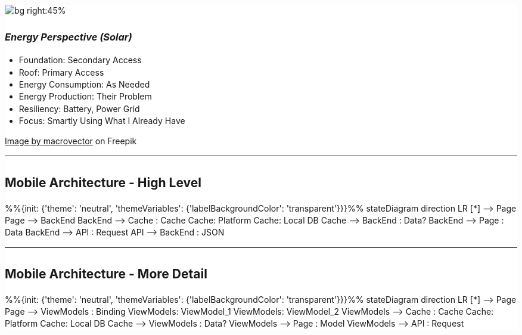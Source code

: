




![bg right:45%](./images/isometric-modern-house/ONTOV20.jpg)

<div>

### <i>Energy Perspective (Solar)</i>

- Foundation: Secondary Access
- Roof: Primary Access
- Energy Consumption: As Needed
- Energy Production: Their Problem
- Resiliency: Battery, Power Grid
- Focus: Smartly Using What I Already Have

</div>

<div class="attribution">
    <a href="https://www.freepik.com/free-vector/isometric-modern-house_1086482.htm">
    Image by macrovector</a> on Freepik
</div>

---





## Mobile Architecture - High Level

<div class="mermaid">
%%{init: {'theme': 'neutral',
    'themeVariables': {'labelBackgroundColor': 'transparent'}}}%%
stateDiagram
    direction LR
    [*] --> Page
        Page --> BackEnd
        BackEnd --> Cache : Cache
        Cache: Platform
        Cache: Local DB
        Cache --> BackEnd : Data?
        BackEnd --> Page : Data
    BackEnd --> API : Request
    API --> BackEnd : JSON
</div>

---



## Mobile Architecture - More Detail

<div class="mermaid">
%%{init: {'theme': 'neutral',
    'themeVariables': {'labelBackgroundColor': 'transparent'}}}%%
stateDiagram
    direction LR
    [*] --> Page
    Page --> ViewModels : Binding
    ViewModels: ViewModel_1
    ViewModels: ViewModel_2
    ViewModels --> Cache : Cache
    Cache: Platform
    Cache: Local DB
    Cache --> ViewModels : Data?
    ViewModels --> Page : Model
    ViewModels --> API : Request